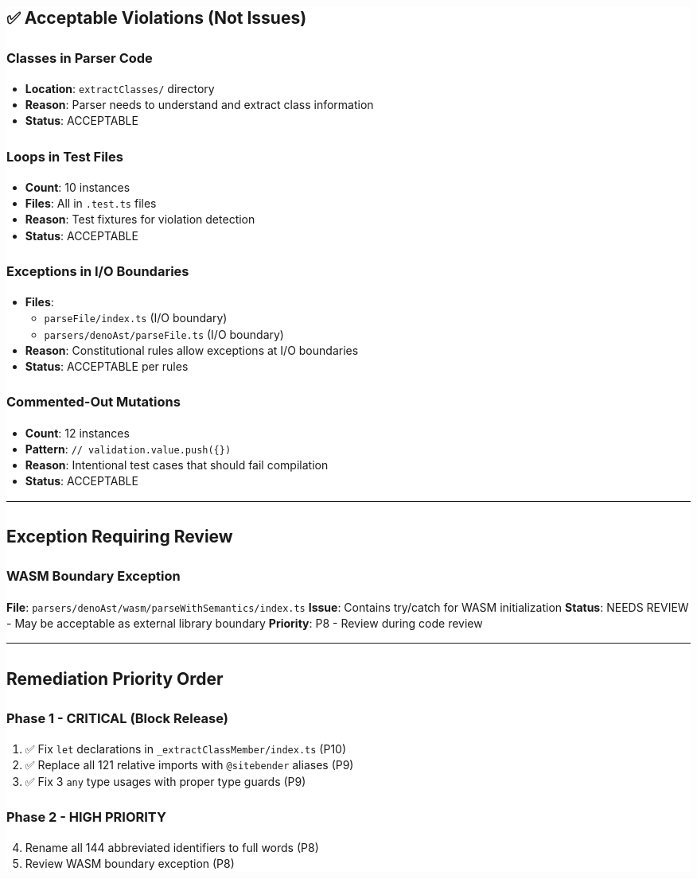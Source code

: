 
## ✅ Acceptable Violations (Not Issues)

### Classes in Parser Code
- **Location**: `extractClasses/` directory
- **Reason**: Parser needs to understand and extract class information
- **Status**: ACCEPTABLE

### Loops in Test Files
- **Count**: 10 instances
- **Files**: All in `.test.ts` files
- **Reason**: Test fixtures for violation detection
- **Status**: ACCEPTABLE

### Exceptions in I/O Boundaries  
- **Files**: 
  - `parseFile/index.ts` (I/O boundary)
  - `parsers/denoAst/parseFile.ts` (I/O boundary)
- **Reason**: Constitutional rules allow exceptions at I/O boundaries
- **Status**: ACCEPTABLE per rules

### Commented-Out Mutations
- **Count**: 12 instances  
- **Pattern**: `// validation.value.push({})`
- **Reason**: Intentional test cases that should fail compilation
- **Status**: ACCEPTABLE

---

## Exception Requiring Review

### WASM Boundary Exception
**File**: `parsers/denoAst/wasm/parseWithSemantics/index.ts`
**Issue**: Contains try/catch for WASM initialization
**Status**: NEEDS REVIEW - May be acceptable as external library boundary
**Priority**: P8 - Review during code review

---

## Remediation Priority Order

### Phase 1 - CRITICAL (Block Release)
1. ✅ Fix `let` declarations in `_extractClassMember/index.ts` (P10)
2. ✅ Replace all 121 relative imports with `@sitebender` aliases (P9)
3. ✅ Fix 3 `any` type usages with proper type guards (P9)

### Phase 2 - HIGH PRIORITY
4. Rename all 144 abbreviated identifiers to full words (P8)
5. Review WASM boundary exception (P8)
